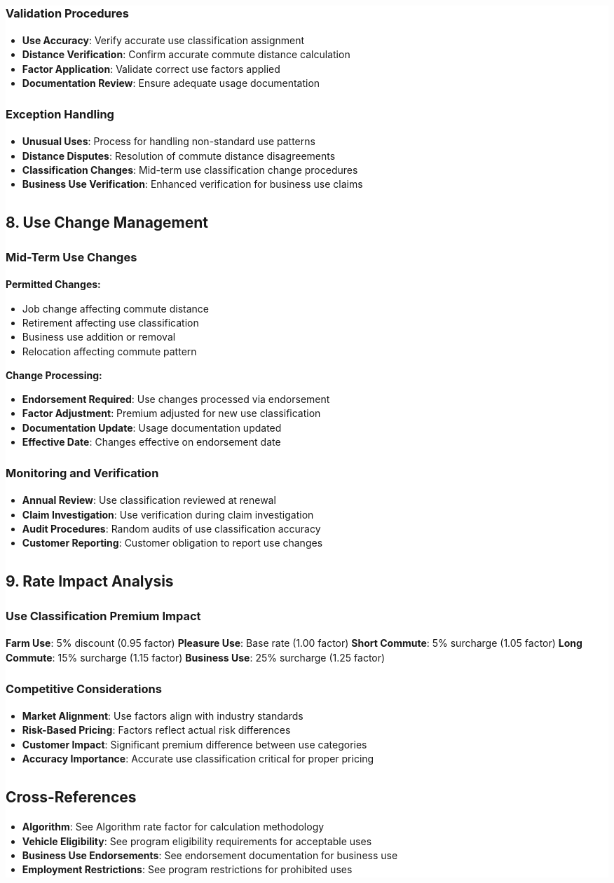 ### Validation Procedures
- **Use Accuracy**: Verify accurate use classification assignment
- **Distance Verification**: Confirm accurate commute distance calculation
- **Factor Application**: Validate correct use factors applied
- **Documentation Review**: Ensure adequate usage documentation

### Exception Handling
- **Unusual Uses**: Process for handling non-standard use patterns
- **Distance Disputes**: Resolution of commute distance disagreements
- **Classification Changes**: Mid-term use classification change procedures
- **Business Use Verification**: Enhanced verification for business use claims

## 8. Use Change Management

### Mid-Term Use Changes
**Permitted Changes:**
- Job change affecting commute distance
- Retirement affecting use classification
- Business use addition or removal
- Relocation affecting commute pattern

**Change Processing:**
- **Endorsement Required**: Use changes processed via endorsement
- **Factor Adjustment**: Premium adjusted for new use classification
- **Documentation Update**: Usage documentation updated
- **Effective Date**: Changes effective on endorsement date

### Monitoring and Verification
- **Annual Review**: Use classification reviewed at renewal
- **Claim Investigation**: Use verification during claim investigation
- **Audit Procedures**: Random audits of use classification accuracy
- **Customer Reporting**: Customer obligation to report use changes

## 9. Rate Impact Analysis

### Use Classification Premium Impact
**Farm Use**: 5% discount (0.95 factor)
**Pleasure Use**: Base rate (1.00 factor)
**Short Commute**: 5% surcharge (1.05 factor)
**Long Commute**: 15% surcharge (1.15 factor)
**Business Use**: 25% surcharge (1.25 factor)

### Competitive Considerations
- **Market Alignment**: Use factors align with industry standards
- **Risk-Based Pricing**: Factors reflect actual risk differences
- **Customer Impact**: Significant premium difference between use categories
- **Accuracy Importance**: Accurate use classification critical for proper pricing

## Cross-References
- **Algorithm**: See Algorithm rate factor for calculation methodology
- **Vehicle Eligibility**: See program eligibility requirements for acceptable uses
- **Business Use Endorsements**: See endorsement documentation for business use
- **Employment Restrictions**: See program restrictions for prohibited uses
